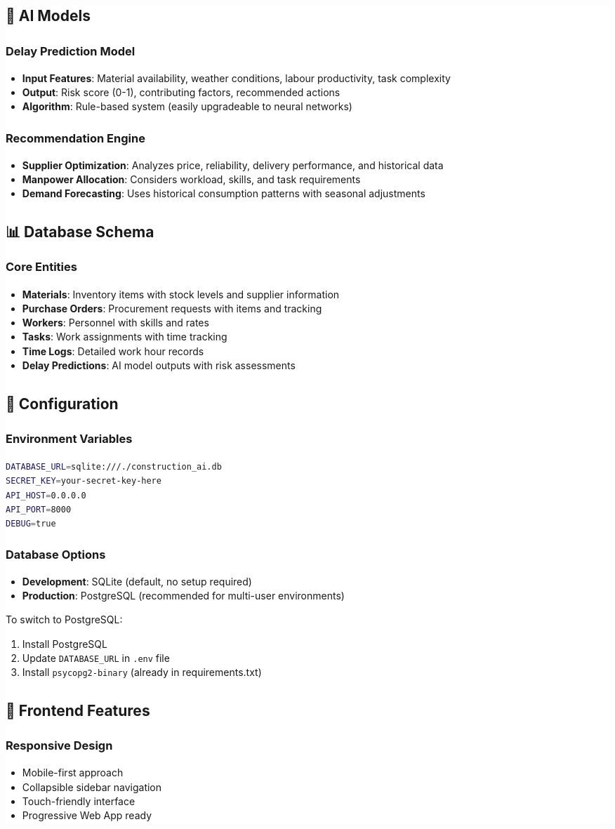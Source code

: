 ## 🤖 AI Models

### Delay Prediction Model
- **Input Features**: Material availability, weather conditions, labour productivity, task complexity
- **Output**: Risk score (0-1), contributing factors, recommended actions
- **Algorithm**: Rule-based system (easily upgradeable to neural networks)

### Recommendation Engine
- **Supplier Optimization**: Analyzes price, reliability, delivery performance, and historical data
- **Manpower Allocation**: Considers workload, skills, and task requirements
- **Demand Forecasting**: Uses historical consumption patterns with seasonal adjustments

## 📊 Database Schema

### Core Entities
- **Materials**: Inventory items with stock levels and supplier information
- **Purchase Orders**: Procurement requests with items and tracking
- **Workers**: Personnel with skills and rates
- **Tasks**: Work assignments with time tracking
- **Time Logs**: Detailed work hour records
- **Delay Predictions**: AI model outputs with risk assessments

## 🔧 Configuration

### Environment Variables
```bash
DATABASE_URL=sqlite:///./construction_ai.db
SECRET_KEY=your-secret-key-here
API_HOST=0.0.0.0
API_PORT=8000
DEBUG=true
```

### Database Options
- **Development**: SQLite (default, no setup required)
- **Production**: PostgreSQL (recommended for multi-user environments)

To switch to PostgreSQL:
1. Install PostgreSQL
2. Update `DATABASE_URL` in `.env` file
3. Install `psycopg2-binary` (already in requirements.txt)

## 📱 Frontend Features

### Responsive Design
- Mobile-first approach
- Collapsible sidebar navigation
- Touch-friendly interface
- Progressive Web App ready
